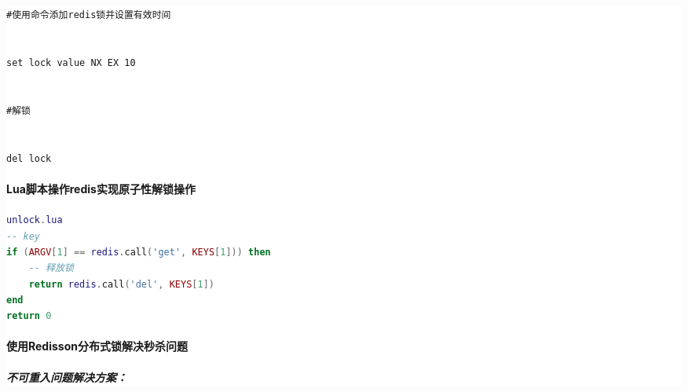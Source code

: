 ```redis
#使用命令添加redis锁并设置有效时间


set lock value NX EX 10


#解锁


del lock
```

#### Lua脚本操作redis实现原子性解锁操作

```lua
unlock.lua
-- key
if (ARGV[1] == redis.call('get', KEYS[1])) then
    -- 释放锁
    return redis.call('del', KEYS[1])
end
return 0
```

#### 使用Redisson分布式锁解决秒杀问题

##### **不可重入问题解决方案**：

